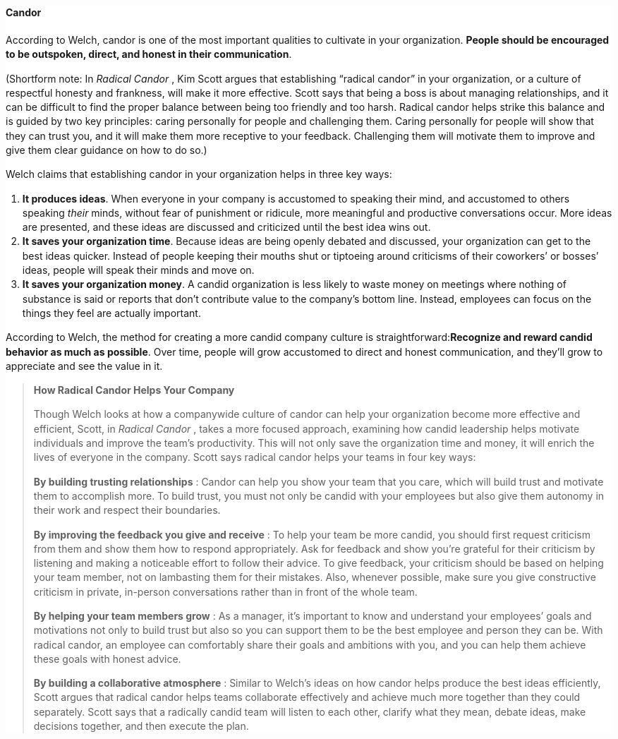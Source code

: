 #### Candor

According to Welch, candor is one of the most important qualities to cultivate in your organization. **People should be encouraged to be outspoken, direct, and honest in their communication**.

(Shortform note: In _Radical Candor_ , Kim Scott argues that establishing “radical candor” in your organization, or a culture of respectful honesty and frankness, will make it more effective. Scott says that being a boss is about managing relationships, and it can be difficult to find the proper balance between being too friendly and too harsh. Radical candor helps strike this balance and is guided by two key principles: caring personally for people and challenging them. Caring personally for people will show that they can trust you, and it will make them more receptive to your feedback. Challenging them will motivate them to improve and give them clear guidance on how to do so.)

Welch claims that establishing candor in your organization helps in three key ways:

  1. **It produces ideas**. When everyone in your company is accustomed to speaking their mind, and accustomed to others speaking _their_ minds, without fear of punishment or ridicule, more meaningful and productive conversations occur. More ideas are presented, and these ideas are discussed and criticized until the best idea wins out. 
  2. **It saves your organization time**. Because ideas are being openly debated and discussed, your organization can get to the best ideas quicker. Instead of people keeping their mouths shut or tiptoeing around criticisms of their coworkers’ or bosses’ ideas, people will speak their minds and move on.
  3. **It saves your organization money**. A candid organization is less likely to waste money on meetings where nothing of substance is said or reports that don’t contribute value to the company’s bottom line. Instead, employees can focus on the things they feel are actually important.



According to Welch, the method for creating a more candid company culture is straightforward:**Recognize and reward candid behavior as much as possible**. Over time, people will grow accustomed to direct and honest communication, and they’ll grow to appreciate and see the value in it.

> **How Radical Candor Helps Your Company**
> 
> Though Welch looks at how a companywide culture of candor can help your organization become more effective and efficient, Scott, in _Radical Candor_ , takes a more focused approach, examining how candid leadership helps motivate individuals and improve the team’s productivity. This will not only save the organization time and money, it will enrich the lives of everyone in the company. Scott says radical candor helps your teams in four key ways:
> 
> **By building trusting relationships** : Candor can help you show your team that you care, which will build trust and motivate them to accomplish more. To build trust, you must not only be candid with your employees but also give them autonomy in their work and respect their boundaries.
> 
> **By improving the feedback you give and receive** : To help your team be more candid, you should first request criticism from them and show them how to respond appropriately. Ask for feedback and show you’re grateful for their criticism by listening and making a noticeable effort to follow their advice. To give feedback, your criticism should be based on helping your team member, not on lambasting them for their mistakes. Also, whenever possible, make sure you give constructive criticism in private, in-person conversations rather than in front of the whole team.
> 
> **By helping your team members grow** : As a manager, it’s important to know and understand your employees’ goals and motivations not only to build trust but also so you can support them to be the best employee and person they can be. With radical candor, an employee can comfortably share their goals and ambitions with you, and you can help them achieve these goals with honest advice.
> 
> **By building a collaborative atmosphere** : Similar to Welch’s ideas on how candor helps produce the best ideas efficiently, Scott argues that radical candor helps teams collaborate effectively and achieve much more together than they could separately. Scott says that a radically candid team will listen to each other, clarify what they mean, debate ideas, make decisions together, and then execute the plan.
